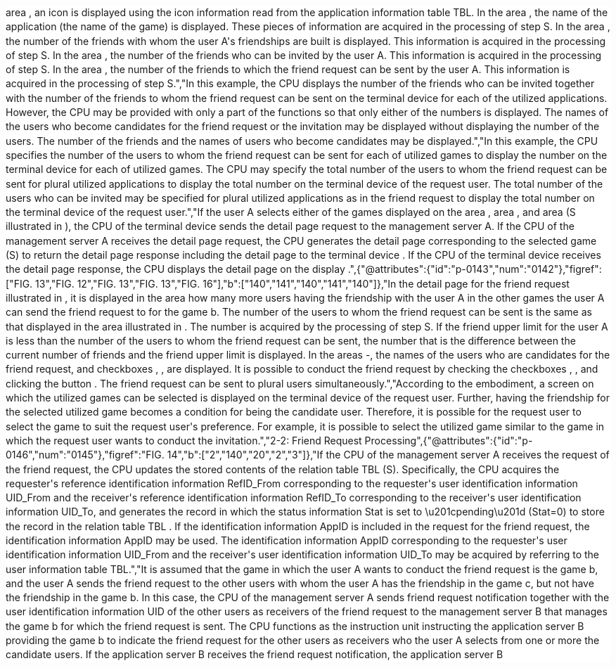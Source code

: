 area , an icon is displayed using the icon information read from the application information table TBL. In the area , the name of the application (the name of the game) is displayed. These pieces of information are acquired in the processing of step S. In the area , the number of the friends with whom the user A's friendships are built is displayed. This information is acquired in the processing of step S. In the area , the number of the friends who can be invited by the user A. This information is acquired in the processing of step S. In the area , the number of the friends to which the friend request can be sent by the user A. This information is acquired in the processing of step S.","In this example, the CPU  displays the number of the friends who can be invited together with the number of the friends to whom the friend request can be sent on the terminal device  for each of the utilized applications. However, the CPU  may be provided with only a part of the functions so that only either of the numbers is displayed. The names of the users who become candidates for the friend request or the invitation may be displayed without displaying the number of the users. The number of the friends and the names of users who become candidates may be displayed.","In this example, the CPU  specifies the number of the users to whom the friend request can be sent for each of utilized games to display the number on the terminal device  for each of utilized games. The CPU  may specify the total number of the users to whom the friend request can be sent for plural utilized applications to display the total number on the terminal device  of the request user. The total number of the users who can be invited may be specified for plural utilized applications as in the friend request to display the total number on the terminal device  of the request user.","If the user A selects either of the games displayed on the area , area , and area  (S illustrated in ), the CPU  of the terminal device  sends the detail page request to the management server A. If the CPU  of the management server A receives the detail page request, the CPU  generates the detail page corresponding to the selected game (S) to return the detail page response including the detail page to the terminal device . If the CPU  of the terminal device  receives the detail page response, the CPU  displays the detail page on the display .",{"@attributes":{"id":"p-0143","num":"0142"},"figref":["FIG. 13","FIG. 12","FIG. 13","FIG. 13","FIG. 16"],"b":["140","141","140","141","140"]},"In the detail page for the friend request illustrated in , it is displayed in the area  how many more users having the friendship with the user A in the other games the user A can send the friend request to for the game b. The number of the users to whom the friend request can be sent is the same as that displayed in the area  illustrated in . The number is acquired by the processing of step S. If the friend upper limit for the user A is less than the number of the users to whom the friend request can be sent, the number that is the difference between the current number of friends and the friend upper limit is displayed. In the areas -, the names of the users who are candidates for the friend request, and checkboxes , , are displayed. It is possible to conduct the friend request by checking the checkboxes , , and clicking the button . The friend request can be sent to plural users simultaneously.","According to the embodiment, a screen on which the utilized games can be selected is displayed on the terminal device of the request user. Further, having the friendship for the selected utilized game becomes a condition for being the candidate user. Therefore, it is possible for the request user to select the game to suit the request user's preference. For example, it is possible to select the utilized game similar to the game in which the request user wants to conduct the invitation.","2-2: Friend Request Processing",{"@attributes":{"id":"p-0146","num":"0145"},"figref":"FIG. 14","b":["2","140","20","2","3"]},"If the CPU  of the management server A receives the request of the friend request, the CPU  updates the stored contents of the relation table TBL (S). Specifically, the CPU  acquires the requester's reference identification information RefID_From corresponding to the requester's user identification information UID_From and the receiver's reference identification information RefID_To corresponding to the receiver's user identification information UID_To, and generates the record in which the status information Stat is set to \u201cpending\u201d (Stat=0) to store the record in the relation table TBL . If the identification information AppID is included in the request for the friend request, the identification information AppID may be used. The identification information AppID corresponding to the requester's user identification information UID_From and the receiver's user identification information UID_To may be acquired by referring to the user information table TBL.","It is assumed that the game in which the user A wants to conduct the friend request is the game b, and the user A sends the friend request to the other users with whom the user A has the friendship in the game c, but not have the friendship in the game b. In this case, the CPU  of the management server A sends friend request notification together with the user identification information UID of the other users as receivers of the friend request to the management server B that manages the game b for which the friend request is sent. The CPU  functions as the instruction unit instructing the application server B providing the game b to indicate the friend request for the other users as receivers who the user A selects from one or more the candidate users. If the application server B receives the friend request notification, the application server B